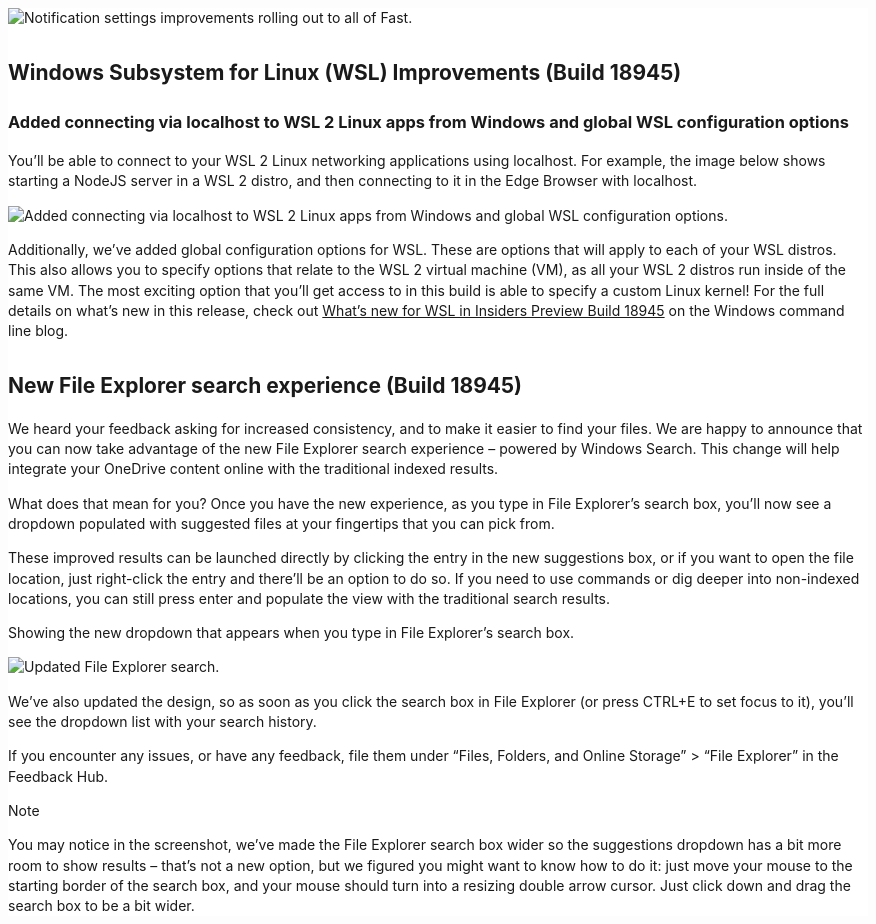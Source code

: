 ![Notification settings improvements rolling out to all of Fast.](images/18956-4.png)

## Windows Subsystem for Linux (WSL) Improvements (Build 18945) 
### Added connecting via localhost to WSL 2 Linux apps from Windows and global WSL configuration options

You’ll be able to connect to your WSL 2 Linux networking applications using localhost. For example, the image below shows starting a NodeJS server in a WSL 2 distro, and then connecting to it in the Edge Browser with localhost.

![Added connecting via localhost to WSL 2 Linux apps from Windows and global WSL configuration options.](images/18945-2.png)

Additionally, we’ve added global configuration options for WSL. These are options that will apply to each of your WSL distros. This also allows you to specify options that relate to the WSL 2 virtual machine (VM), as all your WSL 2 distros run inside of the same VM. The most exciting option that you’ll get access to in this build is able to specify a custom Linux kernel!
For the full details on what’s new in this release, check out [What’s new for WSL in Insiders Preview Build 18945](https://devblogs.microsoft.com/commandline/whats-new-for-wsl-in-insiders-preview-build-18945) on the Windows command line blog.


## New File Explorer search experience (Build 18945)

We heard your feedback asking for increased consistency, and to make it easier to find your files. We are happy to announce that you can now take advantage of the new File Explorer search experience – powered by Windows Search. This change will help integrate your OneDrive content online with the traditional indexed results.

What does that mean for you? Once you have the new experience, as you type in File Explorer’s search box, you’ll now see a dropdown populated with suggested files at your fingertips that you can pick from.

These improved results can be launched directly by clicking the entry in the new suggestions box, or if you want to open the file location, just right-click the entry and there’ll be an option to do so. If you need to use commands or dig deeper into non-indexed locations, you can still press enter and populate the view with the traditional search results.

Showing the new dropdown that appears when you type in File Explorer’s search box.

![Updated File Explorer search.](images/18945-4.png)

We’ve also updated the design, so as soon as you click the search box in File Explorer (or press CTRL+E to set focus to it), you’ll see the dropdown list with your search history.

If you encounter any issues, or have any feedback, file them under “Files, Folders, and Online Storage” > “File Explorer” in the Feedback Hub.

>[!NOTE]
>You may notice in the screenshot, we’ve made the File Explorer search box wider so the suggestions dropdown has a bit more room to show results – that’s not a new option, but we figured you might want to know how to do it: just move your mouse to the starting border of the search box, and your mouse should turn into a resizing double arrow cursor. Just click down and drag the search box to be a bit wider.

